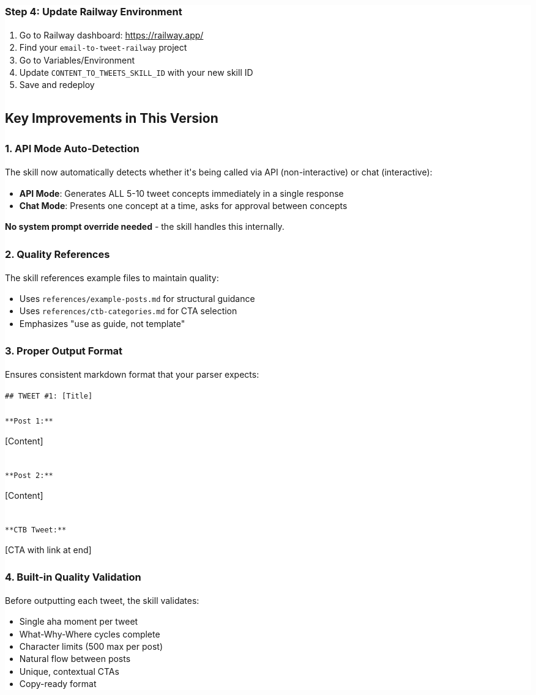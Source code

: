 ### Step 4: Update Railway Environment
1. Go to Railway dashboard: https://railway.app/
2. Find your `email-to-tweet-railway` project
3. Go to Variables/Environment
4. Update `CONTENT_TO_TWEETS_SKILL_ID` with your new skill ID
5. Save and redeploy

## Key Improvements in This Version

### 1. API Mode Auto-Detection
The skill now automatically detects whether it's being called via API (non-interactive) or chat (interactive):

- **API Mode**: Generates ALL 5-10 tweet concepts immediately in a single response
- **Chat Mode**: Presents one concept at a time, asks for approval between concepts

**No system prompt override needed** - the skill handles this internally.

### 2. Quality References
The skill references example files to maintain quality:
- Uses `references/example-posts.md` for structural guidance
- Uses `references/ctb-categories.md` for CTA selection
- Emphasizes "use as guide, not template"

### 3. Proper Output Format
Ensures consistent markdown format that your parser expects:
```
## TWEET #1: [Title]

**Post 1:**
```
[Content]
```

**Post 2:**
```
[Content]
```

**CTB Tweet:**
```
[CTA with link at end]
```
```

### 4. Built-in Quality Validation
Before outputting each tweet, the skill validates:
- Single aha moment per tweet
- What-Why-Where cycles complete
- Character limits (500 max per post)
- Natural flow between posts
- Unique, contextual CTAs
- Copy-ready format
